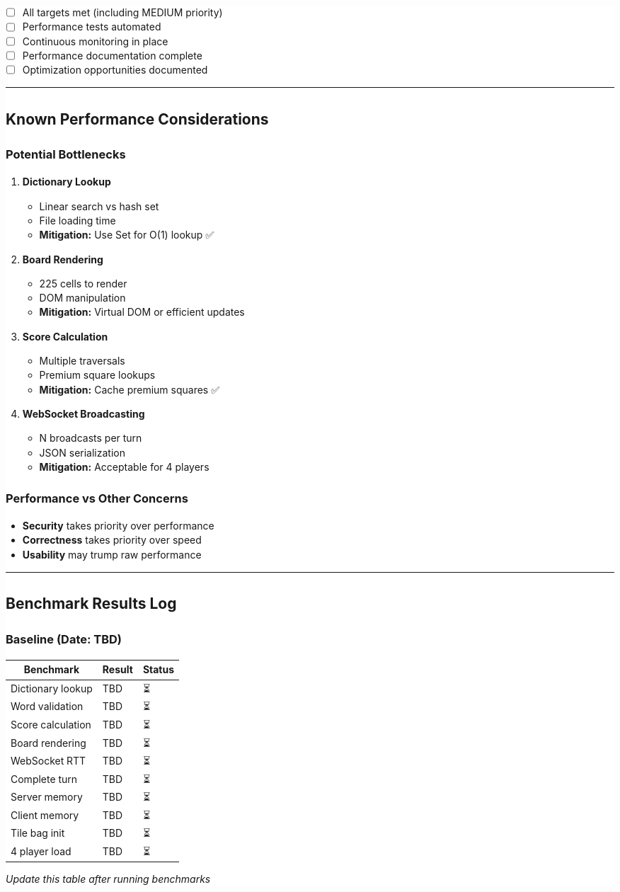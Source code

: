 - [ ] All targets met (including MEDIUM priority)
- [ ] Performance tests automated
- [ ] Continuous monitoring in place
- [ ] Performance documentation complete
- [ ] Optimization opportunities documented

---

## Known Performance Considerations

### Potential Bottlenecks

1. **Dictionary Lookup**
   - Linear search vs hash set
   - File loading time
   - **Mitigation:** Use Set for O(1) lookup ✅

2. **Board Rendering**
   - 225 cells to render
   - DOM manipulation
   - **Mitigation:** Virtual DOM or efficient updates

3. **Score Calculation**
   - Multiple traversals
   - Premium square lookups
   - **Mitigation:** Cache premium squares ✅

4. **WebSocket Broadcasting**
   - N broadcasts per turn
   - JSON serialization
   - **Mitigation:** Acceptable for 4 players

### Performance vs Other Concerns

- **Security** takes priority over performance
- **Correctness** takes priority over speed
- **Usability** may trump raw performance

---

## Benchmark Results Log

### Baseline (Date: TBD)

| Benchmark | Result | Status |
|-----------|--------|--------|
| Dictionary lookup | TBD | ⏳ |
| Word validation | TBD | ⏳ |
| Score calculation | TBD | ⏳ |
| Board rendering | TBD | ⏳ |
| WebSocket RTT | TBD | ⏳ |
| Complete turn | TBD | ⏳ |
| Server memory | TBD | ⏳ |
| Client memory | TBD | ⏳ |
| Tile bag init | TBD | ⏳ |
| 4 player load | TBD | ⏳ |

*Update this table after running benchmarks*
